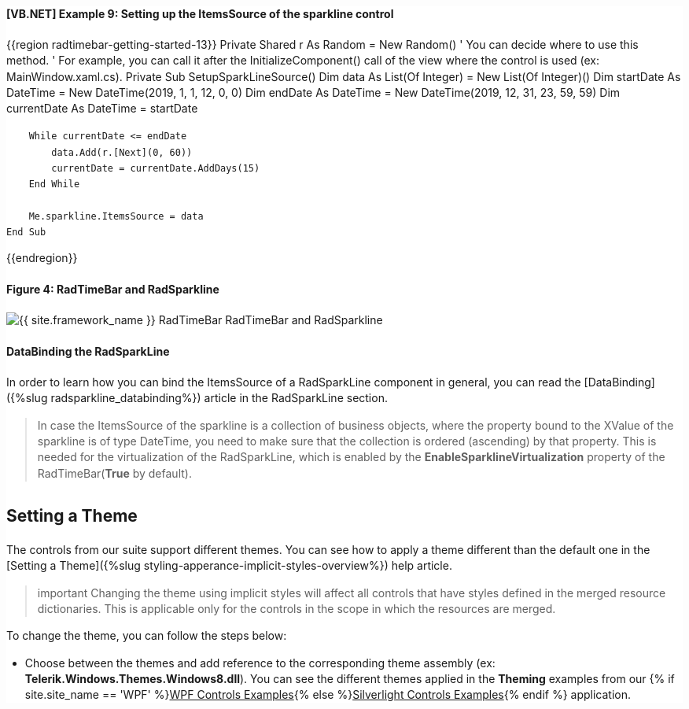 #### __[VB.NET] Example 9: Setting up the ItemsSource of the sparkline control__
{{region radtimebar-getting-started-13}}
	Private Shared r As Random = New Random()
	' You can decide where to use this method. 
	' For example, you can call it after the InitializeComponent() call of the view where the control is used (ex: MainWindow.xaml.cs).
    Private Sub SetupSparkLineSource()
        Dim data As List(Of Integer) = New List(Of Integer)()
        Dim startDate As DateTime = New DateTime(2019, 1, 1, 12, 0, 0)
        Dim endDate As DateTime = New DateTime(2019, 12, 31, 23, 59, 59)
        Dim currentDate As DateTime = startDate

        While currentDate <= endDate
            data.Add(r.[Next](0, 60))
            currentDate = currentDate.AddDays(15)
        End While

        Me.sparkline.ItemsSource = data
    End Sub
{{endregion}}

#### __Figure 4: RadTimeBar and RadSparkline__
![{{ site.framework_name }} RadTimeBar RadTimeBar and RadSparkline](images/radtimebar-getting-started-3.png)

#### DataBinding the RadSparkLine

In order to learn how you can bind the ItemsSource of a RadSparkLine component in general, you can read the [DataBinding]({%slug radsparkline_databinding%}) article in the RadSparkLine section.

> In case the ItemsSource of the sparkline is a collection of business objects, where the property bound to the XValue of the sparkline is of type DateTime, you need to make sure that the collection is ordered (ascending) by that property. This is needed for the virtualization of the RadSparkLine, which is enabled by the __EnableSparklineVirtualization__ property of the RadTimeBar(__True__ by default).

## Setting a Theme

The controls from our suite support different themes. You can see how to apply a theme different than the default one in the [Setting a Theme]({%slug styling-apperance-implicit-styles-overview%}) help article.

>important Changing the theme using implicit styles will affect all controls that have styles defined in the merged resource dictionaries. This is applicable only for the controls in the scope in which the resources are merged. 

To change the theme, you can follow the steps below:

* Choose between the themes and add reference to the corresponding theme assembly (ex: **Telerik.Windows.Themes.Windows8.dll**). You can see the different themes applied in the **Theming** examples from our {% if site.site_name == 'WPF' %}[WPF Controls Examples](https://demos.telerik.com/wpf/){% else %}[Silverlight Controls Examples](https://demos.telerik.com/silverlight/#TimeBar/Theming){% endif %} application.
